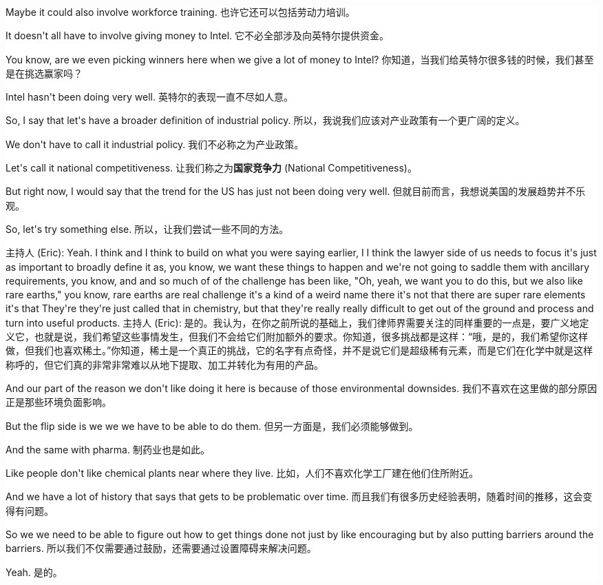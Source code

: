 Maybe it could also involve workforce training.
也许它还可以包括劳动力培训。

It doesn't all have to involve giving money to Intel.
它不必全部涉及向英特尔提供资金。

You know, are we even picking winners here when we give a lot of money to Intel?
你知道，当我们给英特尔很多钱的时候，我们甚至是在挑选赢家吗？

Intel hasn't been doing very well.
英特尔的表现一直不尽如人意。

So, I say that let's have a broader definition of industrial policy.
所以，我说我们应该对产业政策有一个更广阔的定义。

We don't have to call it industrial policy.
我们不必称之为产业政策。

Let's call it national competitiveness.
让我们称之为**国家竞争力** (National Competitiveness)。

But right now, I would say that the trend for the US has just not been doing very well.
但就目前而言，我想说美国的发展趋势并不乐观。

So, let's try something else.
所以，让我们尝试一些不同的方法。

主持人 (Eric): Yeah. I think and I think to build on what you were saying earlier, I I think the lawyer side of us needs to focus it's just as important to broadly define it as, you know, we want these things to happen and we're not going to saddle them with ancillary requirements, you know, and and so much of of the challenge has been like, "Oh, yeah, we want you to do this, but we also like rare earths," you know, rare earths are real challenge it's a kind of a weird name there it's not that there are super rare elements it's that They're they're just called that in chemistry, but that they're really really difficult to get out of the ground and process and turn into useful products.
主持人 (Eric): 是的。我认为，在你之前所说的基础上，我们律师界需要关注的同样重要的一点是，要广义地定义它，也就是说，我们希望这些事情发生，但我们不会给它们附加额外的要求。你知道，很多挑战都是这样：“哦，是的，我们希望你这样做，但我们也喜欢稀土。”你知道，稀土是一个真正的挑战，它的名字有点奇怪，并不是说它们是超级稀有元素，而是它们在化学中就是这样称呼的，但它们真的非常非常难以从地下提取、加工并转化为有用的产品。

And our part of the reason we don't like doing it here is because of those environmental downsides.
我们不喜欢在这里做的部分原因正是那些环境负面影响。

But the flip side is we we we have to be able to do them.
但另一方面是，我们必须能够做到。

And the same with pharma.
制药业也是如此。

Like people don't like chemical plants near where they live.
比如，人们不喜欢化学工厂建在他们住所附近。

And we have a lot of history that says that gets to be problematic over time.
而且我们有很多历史经验表明，随着时间的推移，这会变得有问题。

So we we need to be able to figure out how to get things done not just by like encouraging but by also putting barriers around the barriers.
所以我们不仅需要通过鼓励，还需要通过设置障碍来解决问题。

Yeah.
是的。
